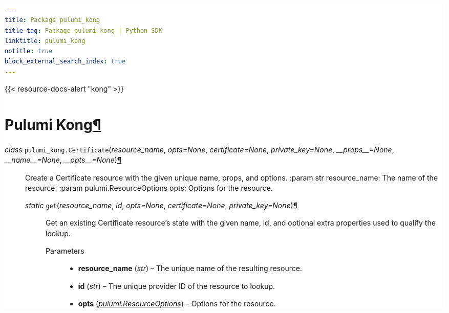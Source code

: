 ```yaml
---
title: Package pulumi_kong
title_tag: Package pulumi_kong | Python SDK
linktitle: pulumi_kong
notitle: true
block_external_search_index: true
---
```


{{< resource-docs-alert "kong" >}}

<div class="section" id="module-pulumi_kong">
<span id="pulumi-kong"></span><h1>Pulumi Kong<a class="headerlink" href="#module-pulumi_kong" title="Permalink to this headline">¶</a></h1>
<dl class="py class">
<dt id="pulumi_kong.Certificate">
<em class="property">class </em><code class="sig-prename descclassname">pulumi_kong.</code><code class="sig-name descname">Certificate</code><span class="sig-paren">(</span><em class="sig-param"><span class="n">resource_name</span></em>, <em class="sig-param"><span class="n">opts</span><span class="o">=</span><span class="default_value">None</span></em>, <em class="sig-param"><span class="n">certificate</span><span class="o">=</span><span class="default_value">None</span></em>, <em class="sig-param"><span class="n">private_key</span><span class="o">=</span><span class="default_value">None</span></em>, <em class="sig-param"><span class="n">__props__</span><span class="o">=</span><span class="default_value">None</span></em>, <em class="sig-param"><span class="n">__name__</span><span class="o">=</span><span class="default_value">None</span></em>, <em class="sig-param"><span class="n">__opts__</span><span class="o">=</span><span class="default_value">None</span></em><span class="sig-paren">)</span><a class="headerlink" href="#pulumi_kong.Certificate" title="Permalink to this definition">¶</a></dt>
<dd><p>Create a Certificate resource with the given unique name, props, and options.
:param str resource_name: The name of the resource.
:param pulumi.ResourceOptions opts: Options for the resource.</p>
<dl class="py method">
<dt id="pulumi_kong.Certificate.get">
<em class="property">static </em><code class="sig-name descname">get</code><span class="sig-paren">(</span><em class="sig-param"><span class="n">resource_name</span></em>, <em class="sig-param"><span class="n">id</span></em>, <em class="sig-param"><span class="n">opts</span><span class="o">=</span><span class="default_value">None</span></em>, <em class="sig-param"><span class="n">certificate</span><span class="o">=</span><span class="default_value">None</span></em>, <em class="sig-param"><span class="n">private_key</span><span class="o">=</span><span class="default_value">None</span></em><span class="sig-paren">)</span><a class="headerlink" href="#pulumi_kong.Certificate.get" title="Permalink to this definition">¶</a></dt>
<dd><p>Get an existing Certificate resource’s state with the given name, id, and optional extra
properties used to qualify the lookup.</p>
<dl class="field-list simple">
<dt class="field-odd">Parameters</dt>
<dd class="field-odd"><ul class="simple">
<li><p><strong>resource_name</strong> (<em>str</em>) – The unique name of the resulting resource.</p></li>
<li><p><strong>id</strong> (<em>str</em>) – The unique provider ID of the resource to lookup.</p></li>
<li><p><strong>opts</strong> (<a class="reference internal" href="../pulumi/#pulumi.ResourceOptions" title="pulumi.ResourceOptions"><em>pulumi.ResourceOptions</em></a>) – Options for the resource.</p></li>
</ul>
</dd>
</dl>
</dd></dl>
